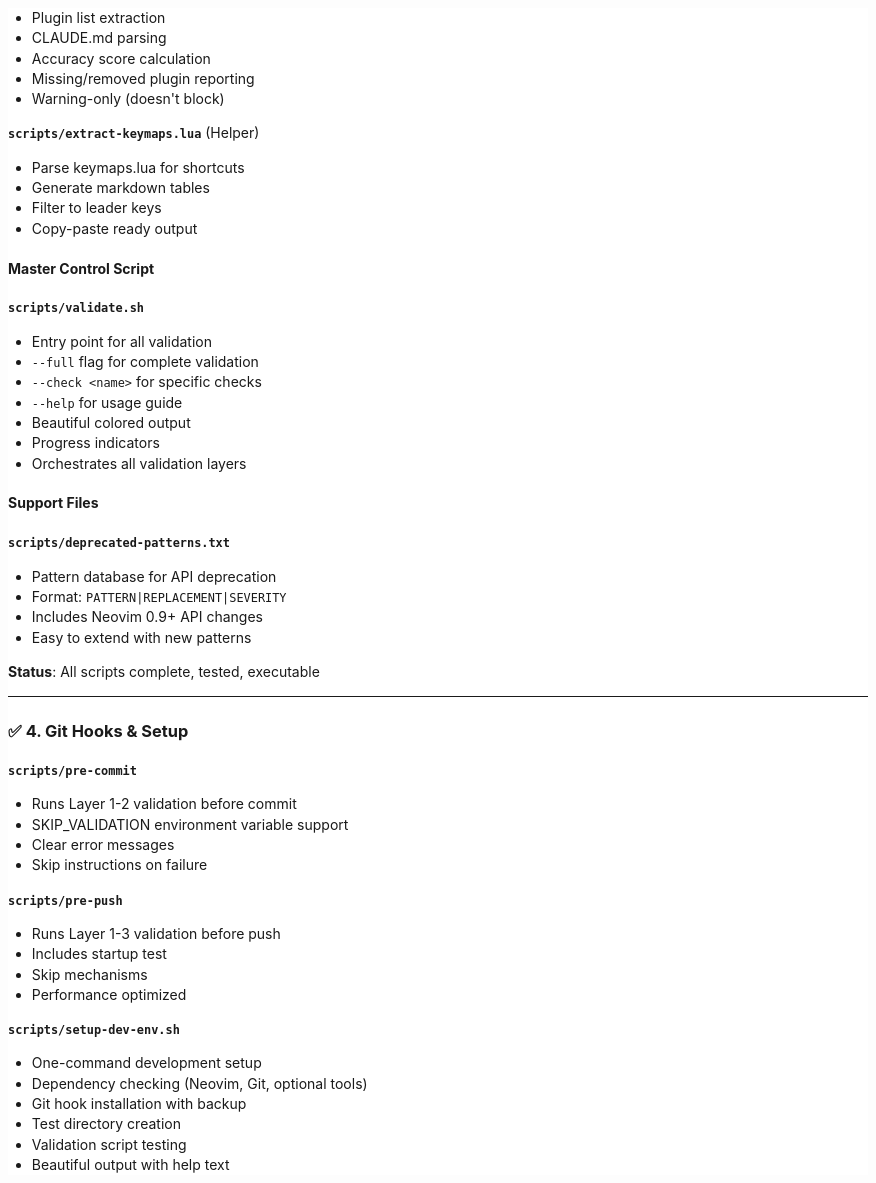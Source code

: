 - Plugin list extraction
- CLAUDE.md parsing
- Accuracy score calculation
- Missing/removed plugin reporting
- Warning-only (doesn't block)

**`scripts/extract-keymaps.lua`** (Helper)

- Parse keymaps.lua for shortcuts
- Generate markdown tables
- Filter to leader keys
- Copy-paste ready output

#### Master Control Script

**`scripts/validate.sh`**

- Entry point for all validation
- `--full` flag for complete validation
- `--check <name>` for specific checks
- `--help` for usage guide
- Beautiful colored output
- Progress indicators
- Orchestrates all validation layers

#### Support Files

**`scripts/deprecated-patterns.txt`**

- Pattern database for API deprecation
- Format: `PATTERN|REPLACEMENT|SEVERITY`
- Includes Neovim 0.9+ API changes
- Easy to extend with new patterns

**Status**: All scripts complete, tested, executable

______________________________________________________________________

### ✅ 4. Git Hooks & Setup

**`scripts/pre-commit`**

- Runs Layer 1-2 validation before commit
- SKIP_VALIDATION environment variable support
- Clear error messages
- Skip instructions on failure

**`scripts/pre-push`**

- Runs Layer 1-3 validation before push
- Includes startup test
- Skip mechanisms
- Performance optimized

**`scripts/setup-dev-env.sh`**

- One-command development setup
- Dependency checking (Neovim, Git, optional tools)
- Git hook installation with backup
- Test directory creation
- Validation script testing
- Beautiful output with help text

